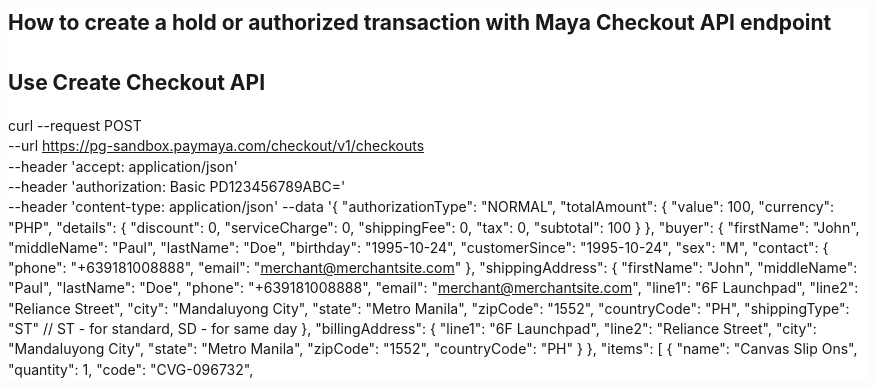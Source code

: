 
## How to create a hold or authorized transaction with Maya Checkout API endpoint

##  Use Create Checkout API

curl --request POST \
     --url https://pg-sandbox.paymaya.com/checkout/v1/checkouts \
     --header 'accept: application/json' \
     --header 'authorization: Basic PD123456789ABC=' \
     --header 'content-type: application/json'
     --data '{
  "authorizationType": "NORMAL",
  "totalAmount": {
    "value": 100,
    "currency": "PHP",
    "details": {
      "discount": 0,
      "serviceCharge": 0,
      "shippingFee": 0,
      "tax": 0,
      "subtotal": 100
    }
  },
  "buyer": {
    "firstName": "John",
    "middleName": "Paul",
    "lastName": "Doe",
    "birthday": "1995-10-24",
    "customerSince": "1995-10-24",
    "sex": "M",
    "contact": {
      "phone": "+639181008888",
      "email": "merchant@merchantsite.com"
    },
    "shippingAddress": {
      "firstName": "John",
      "middleName": "Paul",
      "lastName": "Doe",
      "phone": "+639181008888",
      "email": "merchant@merchantsite.com",
      "line1": "6F Launchpad",
      "line2": "Reliance Street",
      "city": "Mandaluyong City",
      "state": "Metro Manila",
      "zipCode": "1552",
      "countryCode": "PH",
      "shippingType": "ST" // ST - for standard, SD - for same day
    },
    "billingAddress": {
      "line1": "6F Launchpad",
      "line2": "Reliance Street",
      "city": "Mandaluyong City",
      "state": "Metro Manila",
      "zipCode": "1552",
      "countryCode": "PH"
    }
  },
  "items": [
    {
      "name": "Canvas Slip Ons",
      "quantity": 1,
      "code": "CVG-096732",